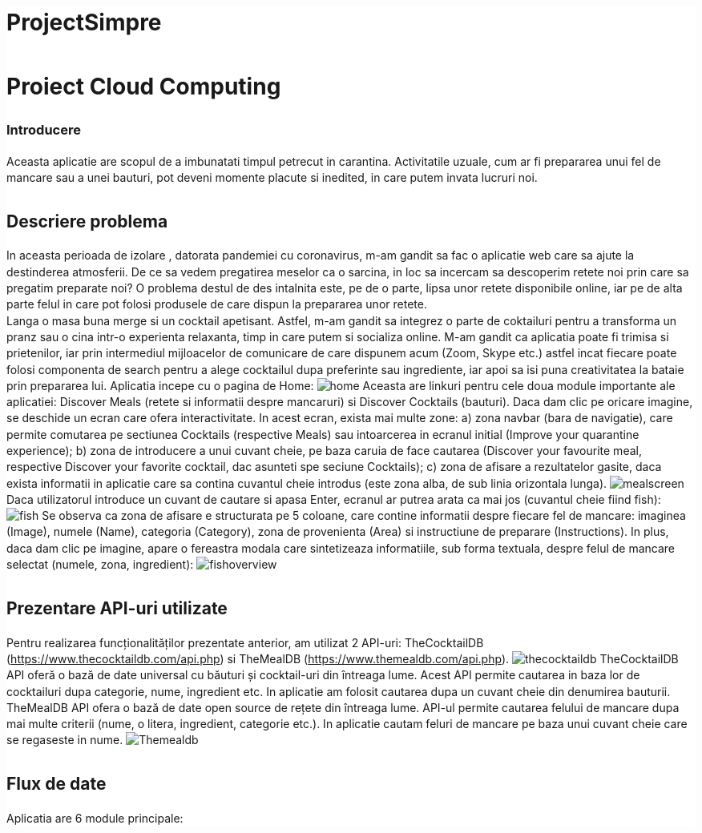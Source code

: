 # ProjectSimpre
# Proiect Cloud Computing
### Introducere
Aceasta aplicatie are scopul de a imbunatati timpul petrecut in carantina. Activitatile uzuale, cum ar fi prepararea unui fel de mancare sau a unei bauturi, pot deveni momente placute si inedited, in care putem invata lucruri noi.
## Descriere problema
In aceasta perioada de izolare , datorata pandemiei cu coronavirus, m-am gandit sa fac o aplicatie web care sa ajute la destinderea atmosferii. De ce sa vedem pregatirea meselor ca o sarcina, in loc sa incercam sa descoperim retete noi prin care sa pregatim preparate noi?  O problema destul de des intalnita este, pe de o parte, lipsa unor retete disponibile online, iar pe de alta parte felul in care pot folosi produsele de care dispun la prepararea unor retete.  
Langa o masa buna merge si un cocktail apetisant. Astfel, m-am gandit sa integrez o parte de coktailuri pentru a transforma un pranz sau o cina intr-o experienta relaxanta, timp in care putem si socializa online. M-am gandit ca aplicatia poate fi trimisa si prietenilor, iar prin intermediul mijloacelor de comunicare de care dispunem acum (Zoom, Skype etc.) astfel incat fiecare poate folosi componenta de search pentru a alege cocktailul dupa preferinte sau ingrediente, iar apoi sa isi puna creativitatea la bataie prin prepararea lui. 
Aplicatia incepe cu o pagina de Home:
![home](https://user-images.githubusercontent.com/65356924/81956225-bb59f000-9613-11ea-8646-1753f7a16663.png)
Aceasta are linkuri pentru cele doua module importante ale aplicatiei: Discover Meals (retete si informatii despre mancaruri) si Discover Cocktails (bauturi).
Daca dam clic pe oricare imagine, se deschide un ecran care ofera interactivitate. In acest ecran, exista mai multe zone: a) zona navbar (bara de navigatie), care permite comutarea pe sectiunea Cocktails (respective Meals) sau intoarcerea in ecranul initial (Improve your quarantine experience); b) zona de introducere a unui cuvant cheie, pe baza caruia de face cautarea (Discover your favourite meal, respective Discover your favorite cocktail, dac asunteti spe seciune Cocktails); c) zona de afisare a rezultatelor gasite, daca exista informatii in aplicatie care sa contina cuvantul cheie introdus (este zona alba, de sub linia orizontala lunga). 
![mealscreen](https://user-images.githubusercontent.com/65356924/81956424-f4926000-9613-11ea-90c0-c0d2128740a1.png)
Daca utilizatorul introduce un cuvant de cautare si apasa Enter, ecranul ar putrea arata ca mai jos (cuvantul cheie fiind fish):
![fish](https://user-images.githubusercontent.com/65356924/81956640-39b69200-9614-11ea-88f9-c37144af8574.png)
Se observa ca zona de afisare e structurata pe 5 coloane, care contine informatii despre fiecare fel de mancare:  imaginea (Image), numele (Name), categoria (Category), zona de provenienta (Area) si instructiune de preparare (Instructions). 
In plus, daca dam clic pe imagine, apare o fereastra modala care sintetizeaza informatiile, sub forma textuala, despre felul de mancare selectat (numele, zona, ingredient):
![fishoverview](https://user-images.githubusercontent.com/65356924/81956827-74202f00-9614-11ea-9755-032b4baabacd.png)

## Prezentare API-uri utilizate
Pentru realizarea funcționalităților prezentate anterior, am utilizat 2 API-uri: TheCocktailDB (https://www.thecocktaildb.com/api.php) si TheMealDB (https://www.themealdb.com/api.php).
![thecocktaildb](https://user-images.githubusercontent.com/65356924/81957051-c1040580-9614-11ea-96b1-834f1474dbb5.png)
 TheCocktailDB API  oferă o bază de date universal cu băuturi și cocktail-uri din întreaga lume. Acest API permite cautarea in baza lor de cocktailuri dupa categorie, nume, ingredient etc. In aplicatie am folosit cautarea dupa un cuvant cheie din denumirea bauturii.
TheMealDB API ofera o bază de date open source de rețete din întreaga lume. API-ul permite cautarea felului de mancare dupa mai multe criterii (nume, o litera, ingredient, categorie etc.). In aplicatie cautam feluri de mancare pe baza unui cuvant cheie care se regaseste in nume. 
![Themealdb](https://user-images.githubusercontent.com/65356924/81957179-e7c23c00-9614-11ea-8fba-f6bb73115196.png)
## Flux de date
Aplicatia are 6 module principale: